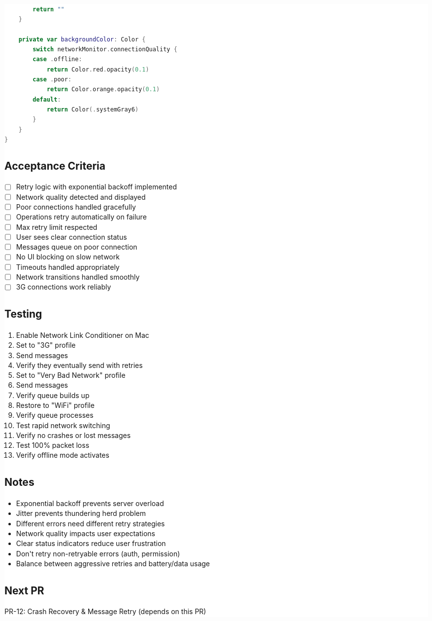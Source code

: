 ```swift
        return ""
    }
    
    private var backgroundColor: Color {
        switch networkMonitor.connectionQuality {
        case .offline:
            return Color.red.opacity(0.1)
        case .poor:
            return Color.orange.opacity(0.1)
        default:
            return Color(.systemGray6)
        }
    }
}
```

## Acceptance Criteria
- [ ] Retry logic with exponential backoff implemented
- [ ] Network quality detected and displayed
- [ ] Poor connections handled gracefully
- [ ] Operations retry automatically on failure
- [ ] Max retry limit respected
- [ ] User sees clear connection status
- [ ] Messages queue on poor connection
- [ ] No UI blocking on slow network
- [ ] Timeouts handled appropriately
- [ ] Network transitions handled smoothly
- [ ] 3G connections work reliably

## Testing
1. Enable Network Link Conditioner on Mac
2. Set to "3G" profile
3. Send messages
4. Verify they eventually send with retries
5. Set to "Very Bad Network" profile
6. Send messages
7. Verify queue builds up
8. Restore to "WiFi" profile
9. Verify queue processes
10. Test rapid network switching
11. Verify no crashes or lost messages
12. Test 100% packet loss
13. Verify offline mode activates

## Notes
- Exponential backoff prevents server overload
- Jitter prevents thundering herd problem
- Different errors need different retry strategies
- Network quality impacts user expectations
- Clear status indicators reduce user frustration
- Don't retry non-retryable errors (auth, permission)
- Balance between aggressive retries and battery/data usage

## Next PR
PR-12: Crash Recovery & Message Retry (depends on this PR)


